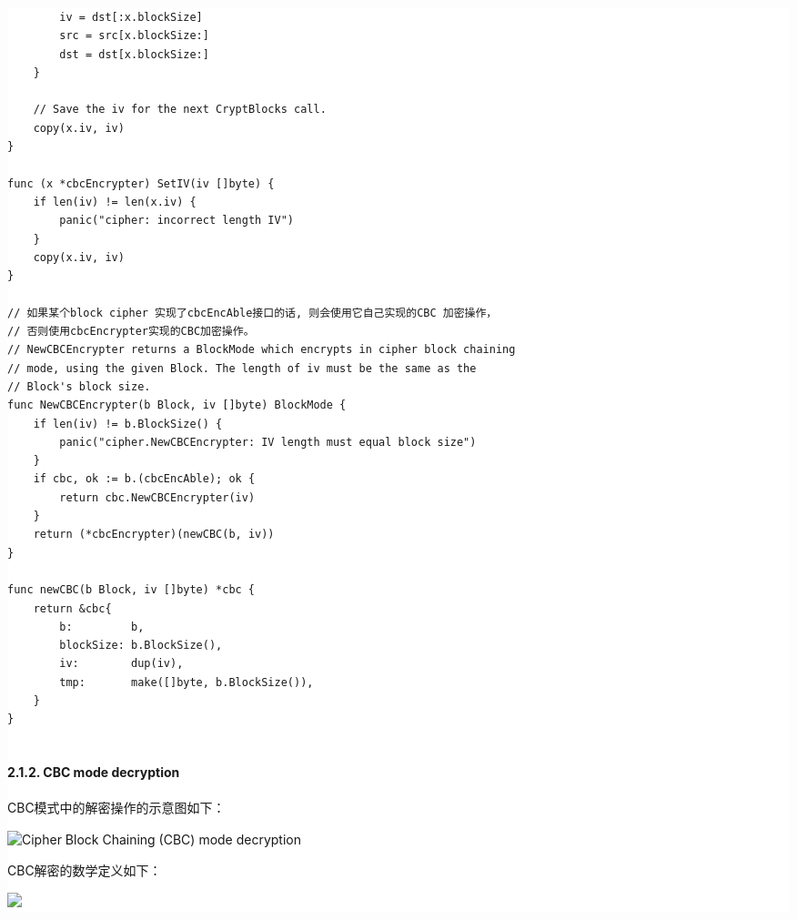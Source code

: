 ```golang
		iv = dst[:x.blockSize]
		src = src[x.blockSize:]
		dst = dst[x.blockSize:]
	}

	// Save the iv for the next CryptBlocks call.
	copy(x.iv, iv)
}

func (x *cbcEncrypter) SetIV(iv []byte) {
	if len(iv) != len(x.iv) {
		panic("cipher: incorrect length IV")
	}
	copy(x.iv, iv)
}

// 如果某个block cipher 实现了cbcEncAble接口的话, 则会使用它自己实现的CBC 加密操作，
// 否则使用cbcEncrypter实现的CBC加密操作。
// NewCBCEncrypter returns a BlockMode which encrypts in cipher block chaining
// mode, using the given Block. The length of iv must be the same as the
// Block's block size.
func NewCBCEncrypter(b Block, iv []byte) BlockMode {
	if len(iv) != b.BlockSize() {
		panic("cipher.NewCBCEncrypter: IV length must equal block size")
	}
	if cbc, ok := b.(cbcEncAble); ok {
		return cbc.NewCBCEncrypter(iv)
	}
	return (*cbcEncrypter)(newCBC(b, iv))
}

func newCBC(b Block, iv []byte) *cbc {
	return &cbc{
		b:         b,
		blockSize: b.BlockSize(),
		iv:        dup(iv),
		tmp:       make([]byte, b.BlockSize()),
	}
}


```

#### 2.1.2. CBC mode decryption
CBC模式中的解密操作的示意图如下：

![Cipher Block Chaining (CBC) mode decryption](https://upload.wikimedia.org/wikipedia/commons/2/2a/CBC_decryption.svg)

CBC解密的数学定义如下：

<img src="http://chart.googleapis.com/chart?cht=tx&chl= P_i = D_K(C_i) \oplus C_{i-1} \\ C_0 = IV." style="border:none;">
